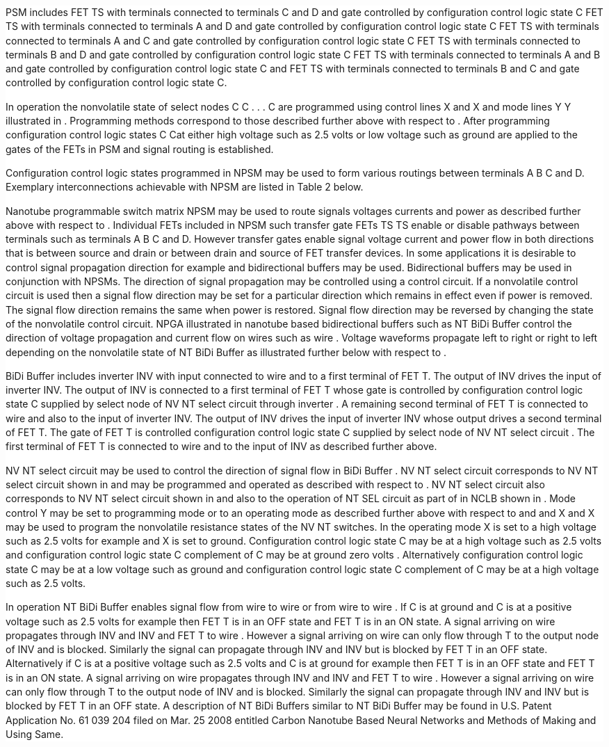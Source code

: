PSM includes FET TS with terminals connected to terminals C and D and gate controlled by configuration control logic state C FET TS with terminals connected to terminals A and D and gate controlled by configuration control logic state C FET TS with terminals connected to terminals A and C and gate controlled by configuration control logic state C FET TS with terminals connected to terminals B and D and gate controlled by configuration control logic state C FET TS with terminals connected to terminals A and B and gate controlled by configuration control logic state C and FET TS with terminals connected to terminals B and C and gate controlled by configuration control logic state C.

In operation the nonvolatile state of select nodes C C . . . C are programmed using control lines X and X and mode lines Y Y illustrated in . Programming methods correspond to those described further above with respect to . After programming configuration control logic states C Cat either high voltage such as 2.5 volts or low voltage such as ground are applied to the gates of the FETs in PSM and signal routing is established.

Configuration control logic states programmed in NPSM may be used to form various routings between terminals A B C and D. Exemplary interconnections achievable with NPSM are listed in Table 2 below.

Nanotube programmable switch matrix NPSM may be used to route signals voltages currents and power as described further above with respect to . Individual FETs included in NPSM such transfer gate FETs TS TS enable or disable pathways between terminals such as terminals A B C and D. However transfer gates enable signal voltage current and power flow in both directions that is between source and drain or between drain and source of FET transfer devices. In some applications it is desirable to control signal propagation direction for example and bidirectional buffers may be used. Bidirectional buffers may be used in conjunction with NPSMs. The direction of signal propagation may be controlled using a control circuit. If a nonvolatile control circuit is used then a signal flow direction may be set for a particular direction which remains in effect even if power is removed. The signal flow direction remains the same when power is restored. Signal flow direction may be reversed by changing the state of the nonvolatile control circuit. NPGA illustrated in nanotube based bidirectional buffers such as NT BiDi Buffer control the direction of voltage propagation and current flow on wires such as wire . Voltage waveforms propagate left to right or right to left depending on the nonvolatile state of NT BiDi Buffer as illustrated further below with respect to .

BiDi Buffer includes inverter INV with input connected to wire and to a first terminal of FET T. The output of INV drives the input of inverter INV. The output of INV is connected to a first terminal of FET T whose gate is controlled by configuration control logic state C supplied by select node of NV NT select circuit through inverter . A remaining second terminal of FET T is connected to wire and also to the input of inverter INV. The output of INV drives the input of inverter INV whose output drives a second terminal of FET T. The gate of FET T is controlled configuration control logic state C supplied by select node of NV NT select circuit . The first terminal of FET T is connected to wire and to the input of INV as described further above.

NV NT select circuit may be used to control the direction of signal flow in BiDi Buffer . NV NT select circuit corresponds to NV NT select circuit shown in and may be programmed and operated as described with respect to . NV NT select circuit also corresponds to NV NT select circuit shown in and also to the operation of NT SEL circuit as part of in NCLB shown in . Mode control Y may be set to programming mode or to an operating mode as described further above with respect to and and X and X may be used to program the nonvolatile resistance states of the NV NT switches. In the operating mode X is set to a high voltage such as 2.5 volts for example and X is set to ground. Configuration control logic state C may be at a high voltage such as 2.5 volts and configuration control logic state C complement of C may be at ground zero volts . Alternatively configuration control logic state C may be at a low voltage such as ground and configuration control logic state C complement of C may be at a high voltage such as 2.5 volts.

In operation NT BiDi Buffer enables signal flow from wire to wire or from wire to wire . If C is at ground and C is at a positive voltage such as 2.5 volts for example then FET T is in an OFF state and FET T is in an ON state. A signal arriving on wire propagates through INV and INV and FET T to wire . However a signal arriving on wire can only flow through T to the output node of INV and is blocked. Similarly the signal can propagate through INV and INV but is blocked by FET T in an OFF state. Alternatively if C is at a positive voltage such as 2.5 volts and C is at ground for example then FET T is in an OFF state and FET T is in an ON state. A signal arriving on wire propagates through INV and INV and FET T to wire . However a signal arriving on wire can only flow through T to the output node of INV and is blocked. Similarly the signal can propagate through INV and INV but is blocked by FET T in an OFF state. A description of NT BiDi Buffers similar to NT BiDi Buffer may be found in U.S. Patent Application No. 61 039 204 filed on Mar. 25 2008 entitled Carbon Nanotube Based Neural Networks and Methods of Making and Using Same. 
